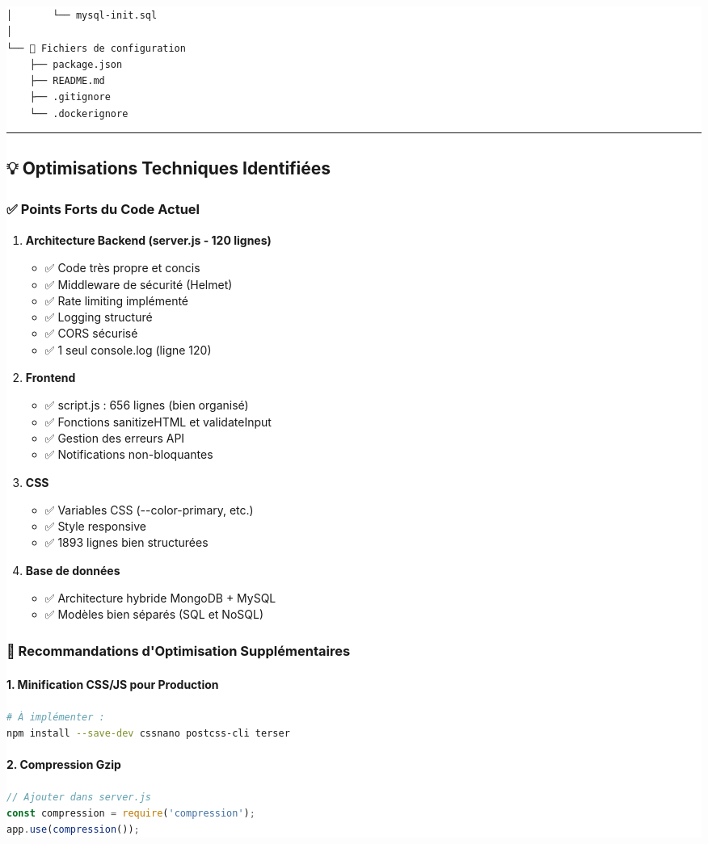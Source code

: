 ```
│       └── mysql-init.sql
│
└── 📝 Fichiers de configuration
    ├── package.json
    ├── README.md
    ├── .gitignore
    └── .dockerignore
```

---

## 💡 Optimisations Techniques Identifiées

### ✅ Points Forts du Code Actuel

1. **Architecture Backend (server.js - 120 lignes)**
   - ✅ Code très propre et concis
   - ✅ Middleware de sécurité (Helmet)
   - ✅ Rate limiting implémenté
   - ✅ Logging structuré
   - ✅ CORS sécurisé
   - ✅ 1 seul console.log (ligne 120)

2. **Frontend**
   - ✅ script.js : 656 lignes (bien organisé)
   - ✅ Fonctions sanitizeHTML et validateInput
   - ✅ Gestion des erreurs API
   - ✅ Notifications non-bloquantes

3. **CSS**
   - ✅ Variables CSS (--color-primary, etc.)
   - ✅ Style responsive
   - ✅ 1893 lignes bien structurées

4. **Base de données**
   - ✅ Architecture hybride MongoDB + MySQL
   - ✅ Modèles bien séparés (SQL et NoSQL)

### 🔧 Recommandations d'Optimisation Supplémentaires

#### 1. **Minification CSS/JS pour Production**
```bash
# À implémenter :
npm install --save-dev cssnano postcss-cli terser
```

#### 2. **Compression Gzip**
```javascript
// Ajouter dans server.js
const compression = require('compression');
app.use(compression());
```
